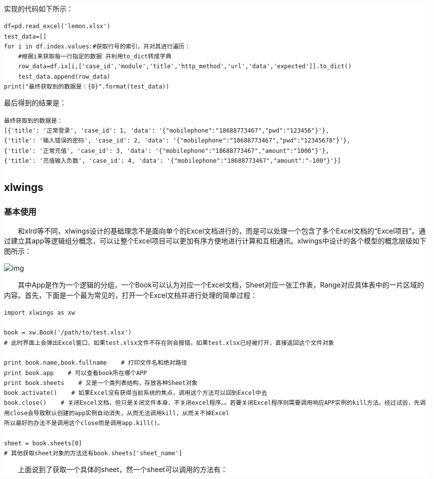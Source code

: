 实现的代码如下所示：

```
df=pd.read_excel('lemon.xlsx')
test_data=[]
for i in df.index.values:#获取行号的索引，并对其进行遍历：
    #根据i来获取每一行指定的数据 并利用to_dict转成字典
    row_data=df.ix[i,['case_id','module','title','http_method','url','data','expected']].to_dict()
    test_data.append(row_data)
print("最终获取到的数据是：{0}".format(test_data))
```

最后得到的结果是：

```
最终获取到的数据是：
[{'title': '正常登录', 'case_id': 1, 'data': '{"mobilephone":"18688773467","pwd":"123456"}'}, 
{'title': '输入错误的密码', 'case_id': 2, 'data': '{"mobilephone":"18688773467","pwd":"12345678"}'}, 
{'title': '正常充值', 'case_id': 3, 'data': '{"mobilephone":"18688773467","amount":"1000"}'}, 
{'title': '充值输入负数', 'case_id': 4, 'data': '{"mobilephone":"18688773467","amount":"-100"}'}]
```

## xlwings

### 基本使用

　　和xlrd等不同，xlwings设计的基础理念不是面向单个的Excel文档进行的，而是可以处理一个包含了多个Excel文档的“Excel项目”。通过建立其app等逻辑组分概念，可以让整个Excel项目可以更加有序方便地进行计算和互相通讯。xlwings中设计的各个模型的概念层级如下图所示：

![img](https://images2018.cnblogs.com/blog/1119804/201803/1119804-20180314094617809-1596513072.png)

　　其中App是作为一个逻辑的分组，一个Book可以认为对应一个Excel文档，Sheet对应一张工作表，Range对应具体表中的一片区域的内容。首先，下面是一个最为常见的，打开一个Excel文档并进行处理的简单过程：

```
import xlwings as xw

book = xw.Book('/path/to/test.xlsx')
# 此时界面上会弹出Excel窗口，如果test.xlsx文件不存在则会报错，如果test.xlsx已经被打开，直接返回这个文件对象

print book.name,book.fullname    # 打印文件名和绝对路径
print book.app    # 可以查看book所在哪个APP
print book.sheets    # 又是一个类列表结构，存放各种Sheet对象
book.activate()    # 如果Excel没有获得当前系统的焦点，调用这个方法可以回到Excel中去
book.close()    # 关闭Excel文档，但只是关闭文件本身，不关闭excel程序。。若要关闭Excel程序则需要调用响应APP实例的kill方法。经过试验，先调用close会导致默认创建的app实例自动消失，从而无法调用kill，从而关不掉Excel
所以最好的办法不是调用这个close而是调用app.kill()。

sheet = book.sheets[0]
# 其他获取sheet对象的方法还有book.sheets['sheet_name']
```

 

　　上面说到了获取一个具体的sheet，然一个sheet可以调用的方法有：
